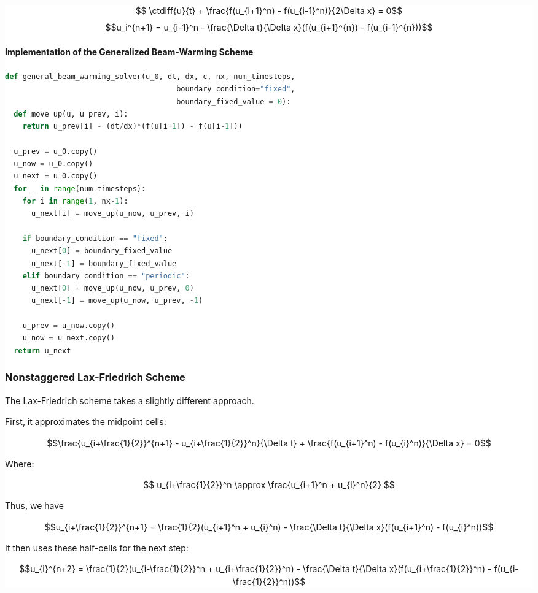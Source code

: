 $$ \ctdiff{u}{t} + \frac{f(u_{i+1}^n) - f(u_{i-1}^n)}{2\Delta x} = 0$$
$$u_i^{n+1} = u_{i-1}^n - \frac{\Delta t}{\Delta x}(f(u_{i+1}^{n}) - f(u_{i-1}^{n}))$$



#### Implementation of the Generalized Beam-Warming Scheme


```python id="OM8GG33f9uzV"
def general_beam_warming_solver(u_0, dt, dx, c, nx, num_timesteps,
                                       boundary_condition="fixed",
                                       boundary_fixed_value = 0):
  def move_up(u, u_prev, i):
    return u_prev[i] - (dt/dx)*(f(u[i+1]) - f(u[i-1]))
    
  u_prev = u_0.copy()
  u_now = u_0.copy()
  u_next = u_0.copy()
  for _ in range(num_timesteps):
    for i in range(1, nx-1):
      u_next[i] = move_up(u_now, u_prev, i)
      
    if boundary_condition == "fixed":
      u_next[0] = boundary_fixed_value
      u_next[-1] = boundary_fixed_value
    elif boundary_condition == "periodic":
      u_next[0] = move_up(u_now, u_prev, 0)
      u_next[-1] = move_up(u_now, u_prev, -1)
    
    u_prev = u_now.copy()
    u_now = u_next.copy()
  return u_next
```


### Nonstaggered Lax-Friedrich Scheme

The Lax-Friedrich scheme takes a slightly different approach.

First, it approximates the midpoint cells: 

$$\frac{u_{i+\frac{1}{2}}^{n+1} - u_{i+\frac{1}{2}}^n}{\Delta t} + \frac{f(u_{i+1}^n) - f(u_{i}^n)}{\Delta x} = 0$$

Where:

$$ u_{i+\frac{1}{2}}^n \approx \frac{u_{i+1}^n + u_{i}^n}{2} $$

Thus, we have

$$u_{i+\frac{1}{2}}^{n+1} = \frac{1}{2}(u_{i+1}^n + u_{i}^n) - \frac{\Delta t}{\Delta x}(f(u_{i+1}^n) - f(u_{i}^n))$$ 

It then uses these half-cells for the next step:

$$u_{i}^{n+2} = \frac{1}{2}(u_{i-\frac{1}{2}}^n + u_{i+\frac{1}{2}}^n) - \frac{\Delta t}{\Delta x}(f(u_{i+\frac{1}{2}}^n) - f(u_{i-\frac{1}{2}}^n))$$ 
